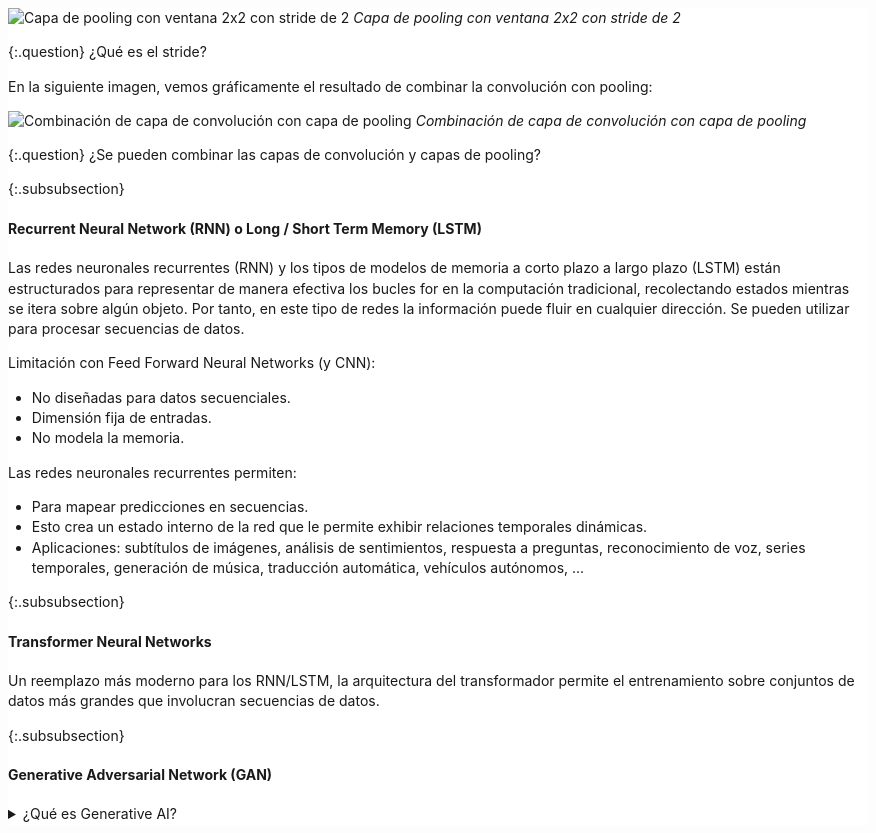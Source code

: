 ![Capa de pooling con ventana 2x2 con stride de 2](capaDePooling2.png)
_Capa de pooling con ventana 2x2 con stride de 2_

{:.question}
¿Qué es el stride?

En la siguiente imagen, vemos gráficamente el resultado de combinar la convolución con pooling:

![Combinación de capa de convolución con capa de pooling](capaDePooling3.png)
_Combinación de capa de convolución con capa de pooling_

{:.question}
¿Se pueden combinar las capas de convolución y capas de pooling?

{:.subsubsection}
#### Recurrent Neural Network (RNN) o Long / Short Term Memory (LSTM)

Las redes neuronales recurrentes (RNN) y los tipos de modelos de memoria a corto plazo a largo plazo (LSTM) están estructurados para representar de manera efectiva los bucles for en la computación tradicional, recolectando estados mientras se itera sobre algún objeto. Por tanto, en este tipo de redes la información puede fluir en cualquier dirección. Se pueden utilizar para procesar secuencias de datos.

Limitación con Feed Forward Neural Networks (y CNN):

- No diseñadas para datos secuenciales.
- Dimensión fija de entradas.
- No modela la memoria.

Las redes neuronales recurrentes permiten:

- Para mapear predicciones en secuencias.
- Esto crea un estado interno de la red que le permite exhibir relaciones temporales dinámicas.
- Aplicaciones: subtítulos de imágenes, análisis de sentimientos, respuesta a preguntas, reconocimiento de voz, series temporales, generación de música, traducción automática, vehículos autónomos, ...

{:.subsubsection}
#### Transformer Neural Networks

Un reemplazo más moderno para los RNN/LSTM, la arquitectura del transformador permite el entrenamiento sobre conjuntos de datos más grandes que involucran secuencias de datos.

<iframe width="560" height="315" src="https://www.youtube.com/embed/aL-EmKuB078?si=HL_VPl0QrvTlituH" title="YouTube video player" frameborder="0" allow="accelerometer; autoplay; clipboard-write; encrypted-media; gyroscope; picture-in-picture; web-share" allowfullscreen></iframe>

<iframe width="560" height="315" src="https://www.youtube.com/embed/xi94v_jl26U?si=xwnAImUsvwRliusm" title="YouTube video player" frameborder="0" allow="accelerometer; autoplay; clipboard-write; encrypted-media; gyroscope; picture-in-picture; web-share" allowfullscreen></iframe>

{:.subsubsection}
#### Generative Adversarial Network (GAN)

<details class="card mb-2"><summary class="card-header question">¿Qué es Generative AI?</summary></details>
